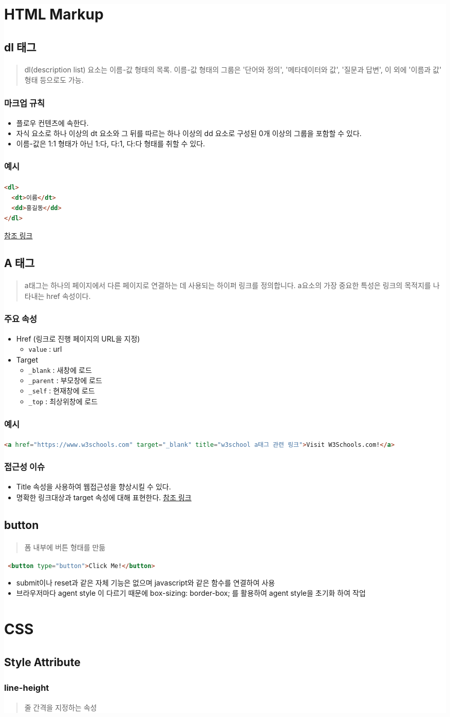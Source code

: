# HTML Markup
## dl 태그
> dl(description list) 요소는 이름-값 형태의 목록. 이름-값 형태의 그룹은 '단어와 정의', '메타데이터와 값', '질문과 답변', 이 외에 '이름과 값' 형태 등으로도 가능.
### 마크업 규칙
- 플로우 컨텐츠에 속한다.
- 자식 요소로 하나 이상의 dt 요소와 그 뒤를 따르는 하나 이상의 dd 요소로 구성된 0개 이상의 그룹을 포함할 수 있다.
- 이름-값은 1:1 형태가 아닌 1:다, 다:1, 다:다 형태를 취할 수 있다.
### 예시
```html
<dl>
  <dt>이름</dt>
  <dd>홍길동</dd>
</dl>
```
[참조 링크](https://www.w3schools.com/tags/tag_dl.asp)
## A 태그
>a태그는 하나의 페이지에서 다른 페이지로 연결하는 데 사용되는 하이퍼 링크를 정의합니다. 
 a요소의 가장 중요한 특성은 링크의 목적지를 나타내는 href 속성이다.
### 주요 속성
- Href (링크로 진행 페이지의 URL을 지정)
    - `value` : url
- Target
    - `_blank` : 새창에 로드
    - `_parent` : 부모창에 로드
    - `_self` : 현재창에 로드
    - `_top` : 최상위창에 로드
### 예시
```html
<a href="https://www.w3schools.com" target="_blank" title="w3school a태그 관련 링크">Visit W3Schools.com!</a>
``` 
### 접근성 이슈
- Title 속성을 사용하여 웹접근성을 향상시킬 수 있다.
- 명확한 링크대상과 target 속성에 대해 표현한다.
[참조 링크](https://www.w3schools.com/tags/tag_a.asp)
## button
>  폼 내부에 버튼 형태를 만듦
```html
 <button type="button">Click Me!</button> 
 ```
* submit이나 reset과 같은 자체 기능은 없으며 javascript와 같은 함수를 연결하여 사용
* 브라우저마다 agent style 이 다르기 때문에 box-sizing: border-box; 를 활용하여 agent style을 초기화 하여 작업
# CSS
## Style Attribute
### line-height
> 줄 간격을 지정하는 속성
